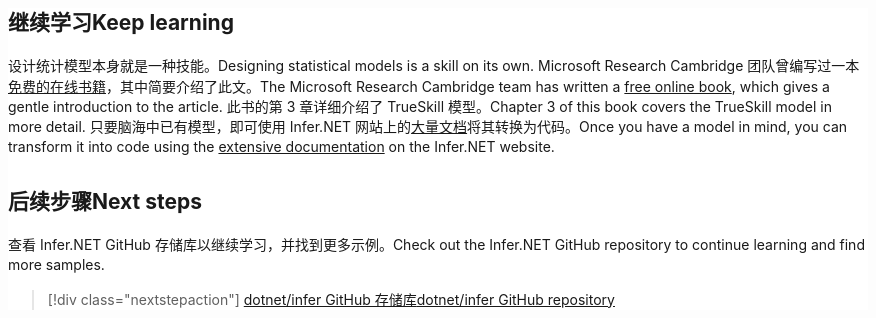 ## <a name="keep-learning"></a><span data-ttu-id="68ad8-167">继续学习</span><span class="sxs-lookup"><span data-stu-id="68ad8-167">Keep learning</span></span>

<span data-ttu-id="68ad8-168">设计统计模型本身就是一种技能。</span><span class="sxs-lookup"><span data-stu-id="68ad8-168">Designing statistical models is a skill on its own.</span></span> <span data-ttu-id="68ad8-169">Microsoft Research Cambridge 团队曾编写过一本[免费的在线书籍](http://mbmlbook.com/)，其中简要介绍了此文。</span><span class="sxs-lookup"><span data-stu-id="68ad8-169">The Microsoft Research Cambridge team has written a [free online book](http://mbmlbook.com/), which gives a gentle introduction to the article.</span></span> <span data-ttu-id="68ad8-170">此书的第 3 章详细介绍了 TrueSkill 模型。</span><span class="sxs-lookup"><span data-stu-id="68ad8-170">Chapter 3 of this book covers the TrueSkill model in more detail.</span></span> <span data-ttu-id="68ad8-171">只要脑海中已有模型，即可使用 Infer.NET 网站上的[大量文档](https://dotnet.github.io/infer/)将其转换为代码。</span><span class="sxs-lookup"><span data-stu-id="68ad8-171">Once you have a model in mind, you can transform it into code using the [extensive documentation](https://dotnet.github.io/infer/) on the Infer.NET website.</span></span>

## <a name="next-steps"></a><span data-ttu-id="68ad8-172">后续步骤</span><span class="sxs-lookup"><span data-stu-id="68ad8-172">Next steps</span></span>

<span data-ttu-id="68ad8-173">查看 Infer.NET GitHub 存储库以继续学习，并找到更多示例。</span><span class="sxs-lookup"><span data-stu-id="68ad8-173">Check out the Infer.NET GitHub repository to continue learning and find more samples.</span></span>
> [!div class="nextstepaction"]
> [<span data-ttu-id="68ad8-174">dotnet/infer GitHub 存储库</span><span class="sxs-lookup"><span data-stu-id="68ad8-174">dotnet/infer GitHub repository</span></span>](https://github.com/dotnet/infer)
